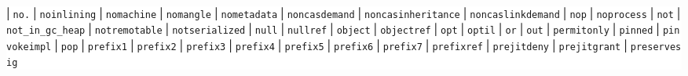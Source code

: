 | `no.`
| `noinlining`
| `nomachine`
| `nomangle`
| `nometadata`
| `noncasdemand`
| `noncasinheritance`
| `noncaslinkdemand`
| `nop`
| `noprocess`
| `not`
| `not_in_gc_heap`
| `notremotable`
| `notserialized`
| `null`
| `nullref`
| `object`
| `objectref`
| `opt`
| `optil`
| `or`
| `out`
| `permitonly`
| `pinned`
| `pinvokeimpl`
| `pop`
| `prefix1`
| `prefix2`
| `prefix3`
| `prefix4`
| `prefix5`
| `prefix6`
| `prefix7`
| `prefixref`
| `prejitdeny`
| `prejitgrant`
| `preservesig`